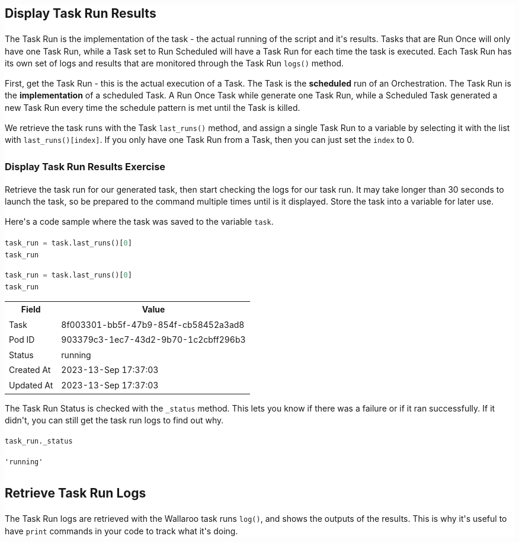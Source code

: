 ## Display Task Run Results

The Task Run is the implementation of the task - the actual running of the script and it's results.  Tasks that are Run Once will only have one Task Run, while a Task set to Run Scheduled will have a Task Run for each time the task is executed.  Each Task Run has its own set of logs and results that are monitored through the Task Run `logs()` method.

First, get the Task Run - this is the actual execution of a Task.  The Task is the **scheduled** run of an Orchestration.  The Task Run is the **implementation** of a scheduled Task.  A Run Once Task while generate one Task Run, while a Scheduled Task generated a new Task Run every time the schedule pattern is met until the Task is killed.

We retrieve the task runs with the Task `last_runs()` method, and assign a single Task Run to a variable by selecting it with the list with `last_runs()[index]`.  If you only have one Task Run from a Task, then you can just set the `index` to 0.

### Display Task Run Results Exercise

Retrieve the task run for our generated task, then start checking the logs for our task run.  It may take longer than 30 seconds to launch the task, so be prepared to the command multiple times until is it displayed.  Store the task into a variable for later use.

Here's a code sample where the task was saved to the variable `task`.

```python
task_run = task.last_runs()[0]
task_run
```

```python
task_run = task.last_runs()[0]
task_run
```

<table>
  <tr><th>Field</th><th>Value</th></tr>
  <tr><td>Task</td><td>8f003301-bb5f-47b9-854f-cb58452a3ad8</td></tr>
  <tr><td>Pod ID</td><td>903379c3-1ec7-43d2-9b70-1c2cbff296b3</td></tr>
  <tr><td>Status</td><td>running</td></tr>
  <tr><td>Created At</td><td>2023-13-Sep 17:37:03</td></tr>
  <tr><td>Updated At</td><td>2023-13-Sep 17:37:03</td></tr>
</table>

The Task Run Status is checked with the `_status` method.  This lets you know if there was a failure or if it ran successfully.  If it didn't, you can still get the task run logs to find out why.

```python
task_run._status
```

    'running'

## Retrieve Task Run Logs

The Task Run logs are retrieved with the Wallaroo task runs `log()`, and shows the outputs of the results.  This is why it's useful to have `print` commands in your code to track what it's doing.
